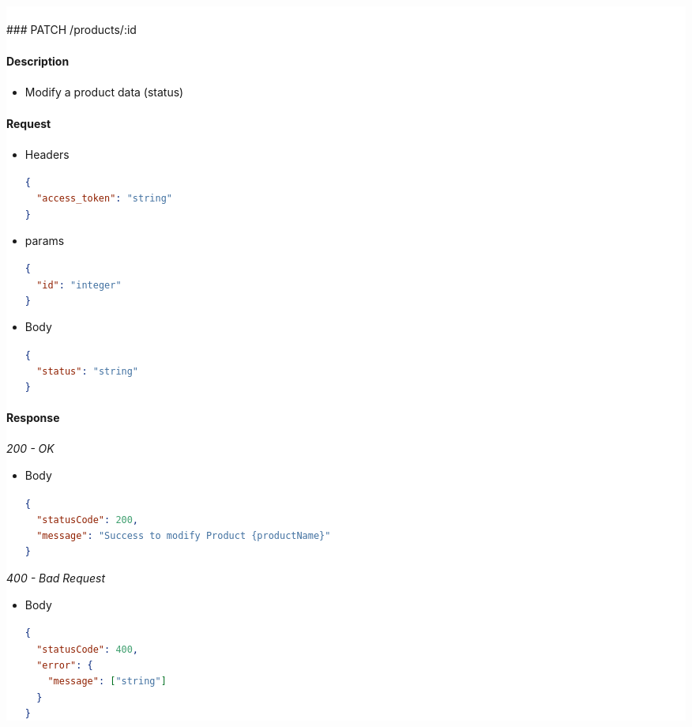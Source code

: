 <br/>
### PATCH /products/:id

#### Description

- Modify a product data (status)

#### Request

- Headers

  ```json
  {
    "access_token": "string"
  }
  ```

- params

  ```json
  {
    "id": "integer"
  }
  ```

- Body

  ```json
  {
    "status": "string"
  }
  ```

#### Response

_200 - OK_

- Body

  ```json
  {
    "statusCode": 200,
    "message": "Success to modify Product {productName}"
  }
  ```

_400 - Bad Request_

- Body

  ```json
  {
    "statusCode": 400,
    "error": {
      "message": ["string"]
    }
  }
  ```
